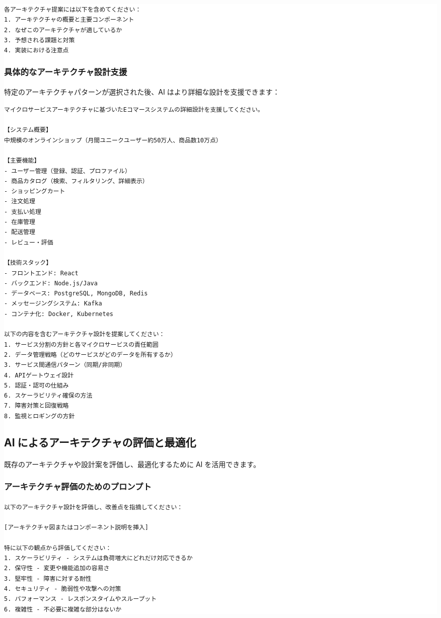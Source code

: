 ```
各アーキテクチャ提案には以下を含めてください：
1. アーキテクチャの概要と主要コンポーネント
2. なぜこのアーキテクチャが適しているか
3. 予想される課題と対策
4. 実装における注意点
```

### 具体的なアーキテクチャ設計支援

特定のアーキテクチャパターンが選択された後、AI はより詳細な設計を支援できます：

```
マイクロサービスアーキテクチャに基づいたEコマースシステムの詳細設計を支援してください。

【システム概要】
中規模のオンラインショップ（月間ユニークユーザー約50万人、商品数10万点）

【主要機能】
- ユーザー管理（登録、認証、プロファイル）
- 商品カタログ（検索、フィルタリング、詳細表示）
- ショッピングカート
- 注文処理
- 支払い処理
- 在庫管理
- 配送管理
- レビュー・評価

【技術スタック】
- フロントエンド: React
- バックエンド: Node.js/Java
- データベース: PostgreSQL, MongoDB, Redis
- メッセージングシステム: Kafka
- コンテナ化: Docker, Kubernetes

以下の内容を含むアーキテクチャ設計を提案してください：
1. サービス分割の方針と各マイクロサービスの責任範囲
2. データ管理戦略（どのサービスがどのデータを所有するか）
3. サービス間通信パターン（同期/非同期）
4. APIゲートウェイ設計
5. 認証・認可の仕組み
6. スケーラビリティ確保の方法
7. 障害対策と回復戦略
8. 監視とロギングの方針
```

## AI によるアーキテクチャの評価と最適化

既存のアーキテクチャや設計案を評価し、最適化するために AI を活用できます。

### アーキテクチャ評価のためのプロンプト

```
以下のアーキテクチャ設計を評価し、改善点を指摘してください：

[アーキテクチャ図またはコンポーネント説明を挿入]

特に以下の観点から評価してください：
1. スケーラビリティ - システムは負荷増大にどれだけ対応できるか
2. 保守性 - 変更や機能追加の容易さ
3. 堅牢性 - 障害に対する耐性
4. セキュリティ - 脆弱性や攻撃への対策
5. パフォーマンス - レスポンスタイムやスループット
6. 複雑性 - 不必要に複雑な部分はないか

```